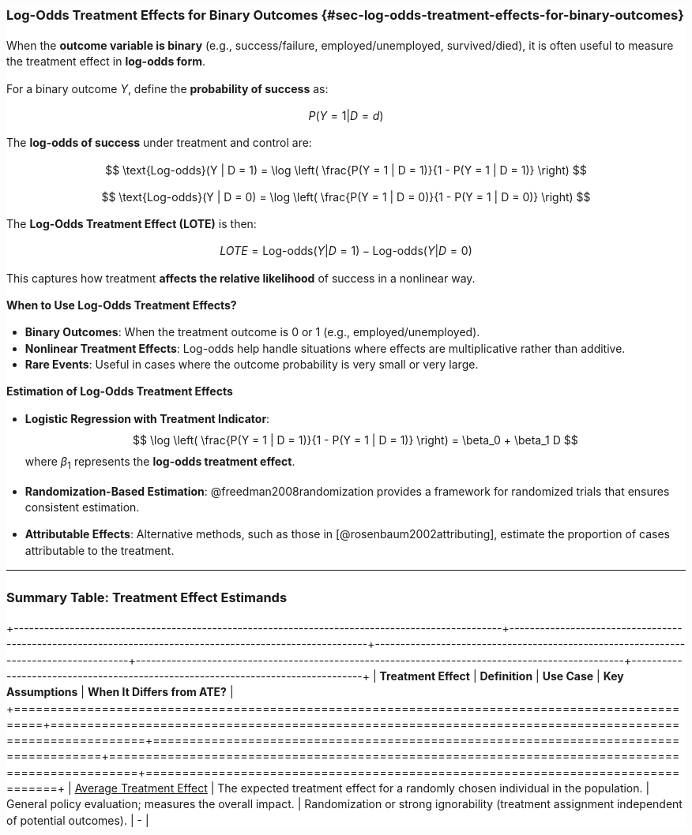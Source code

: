 ### Log-Odds Treatment Effects for Binary Outcomes {#sec-log-odds-treatment-effects-for-binary-outcomes}

When the **outcome variable is binary** (e.g., success/failure, employed/unemployed, survived/died), it is often useful to measure the treatment effect in **log-odds form**.

For a binary outcome $Y$, define the **probability of success** as:

$$
P(Y = 1 | D = d)
$$

The **log-odds of success** under treatment and control are:

$$
\text{Log-odds}(Y | D = 1) = \log \left( \frac{P(Y = 1 | D = 1)}{1 - P(Y = 1 | D = 1)} \right)
$$

$$
\text{Log-odds}(Y | D = 0) = \log \left( \frac{P(Y = 1 | D = 0)}{1 - P(Y = 1 | D = 0)} \right)
$$

The **Log-Odds Treatment Effect (LOTE)** is then:

$$
LOTE = \text{Log-odds}(Y | D = 1) - \text{Log-odds}(Y | D = 0)
$$

This captures how treatment **affects the relative likelihood** of success in a nonlinear way.

**When to Use Log-Odds Treatment Effects?**

-   **Binary Outcomes**: When the treatment outcome is 0 or 1 (e.g., employed/unemployed).
-   **Nonlinear Treatment Effects**: Log-odds help handle situations where effects are multiplicative rather than additive.
-   **Rare Events**: Useful in cases where the outcome probability is very small or very large.

**Estimation of Log-Odds Treatment Effects**

-   **Logistic Regression with Treatment Indicator**: $$
    \log \left( \frac{P(Y = 1 | D = 1)}{1 - P(Y = 1 | D = 1)} \right) = \beta_0 + \beta_1 D
    $$ where $\beta_1$ represents the **log-odds treatment effect**.

-   **Randomization-Based Estimation**: @freedman2008randomization provides a framework for randomized trials that ensures consistent estimation.

-   **Attributable Effects**: Alternative methods, such as those in [@rosenbaum2002attributing], estimate the proportion of cases attributable to the treatment.

------------------------------------------------------------------------

### Summary Table: Treatment Effect Estimands

+------------------------------------------------------------------------------------------------+---------------------------------------------------------------------------------------------------------+-------------------------------------------------------------------------------------+------------------------------------------------------------------------------------------------+--------------------------------------------------------------------------------+
| **Treatment Effect**                                                                           | **Definition**                                                                                          | **Use Case**                                                                        | **Key Assumptions**                                                                            | **When It Differs from ATE?**                                                  |
+================================================================================================+=========================================================================================================+=====================================================================================+================================================================================================+================================================================================+
| [Average Treatment Effect](#sec-average-treatment-effect)                                      | The expected treatment effect for a randomly chosen individual in the population.                       | General policy evaluation; measures the overall impact.                             | Randomization or strong ignorability (treatment assignment independent of potential outcomes). | \-                                                                             |